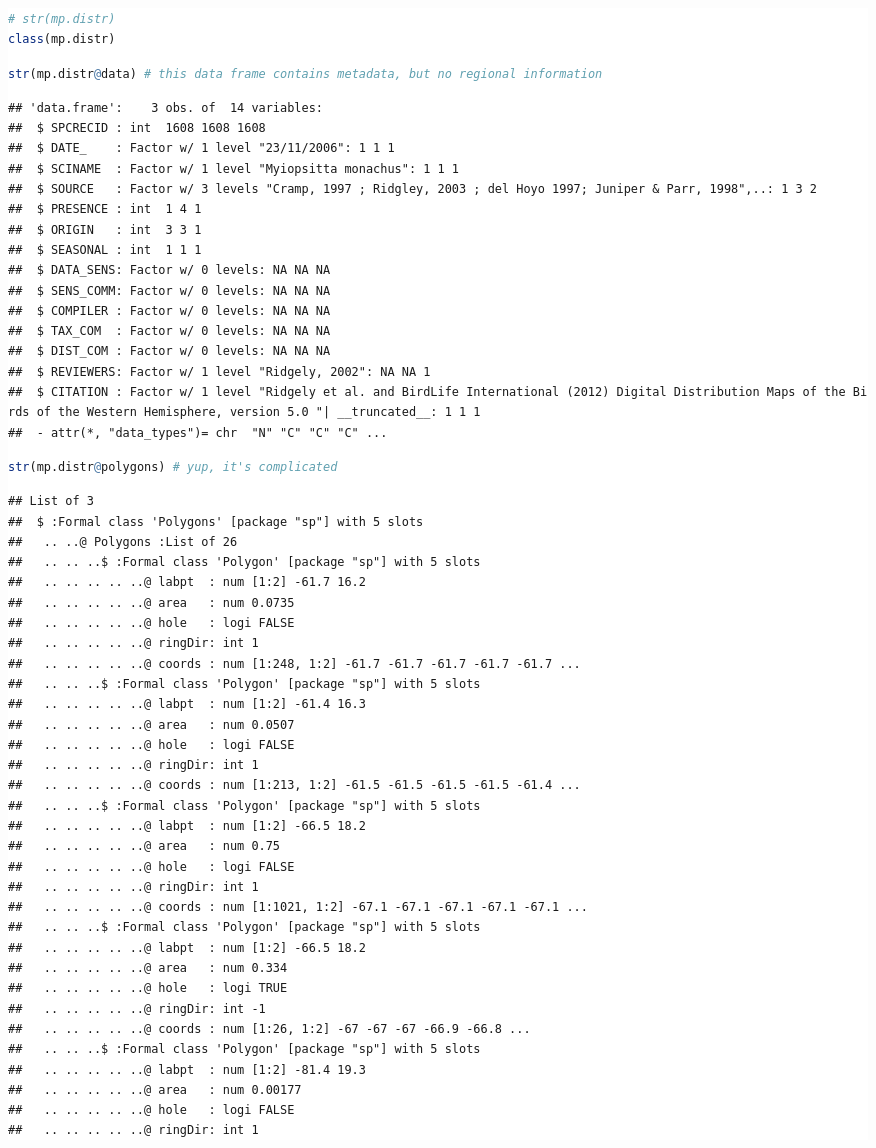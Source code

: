 ```r
# str(mp.distr)
class(mp.distr)
```


```r
str(mp.distr@data) # this data frame contains metadata, but no regional information
```

```
## 'data.frame':	3 obs. of  14 variables:
##  $ SPCRECID : int  1608 1608 1608
##  $ DATE_    : Factor w/ 1 level "23/11/2006": 1 1 1
##  $ SCINAME  : Factor w/ 1 level "Myiopsitta monachus": 1 1 1
##  $ SOURCE   : Factor w/ 3 levels "Cramp, 1997 ; Ridgley, 2003 ; del Hoyo 1997; Juniper & Parr, 1998",..: 1 3 2
##  $ PRESENCE : int  1 4 1
##  $ ORIGIN   : int  3 3 1
##  $ SEASONAL : int  1 1 1
##  $ DATA_SENS: Factor w/ 0 levels: NA NA NA
##  $ SENS_COMM: Factor w/ 0 levels: NA NA NA
##  $ COMPILER : Factor w/ 0 levels: NA NA NA
##  $ TAX_COM  : Factor w/ 0 levels: NA NA NA
##  $ DIST_COM : Factor w/ 0 levels: NA NA NA
##  $ REVIEWERS: Factor w/ 1 level "Ridgely, 2002": NA NA 1
##  $ CITATION : Factor w/ 1 level "Ridgely et al. and BirdLife International (2012) Digital Distribution Maps of the Birds of the Western Hemisphere, version 5.0 "| __truncated__: 1 1 1
##  - attr(*, "data_types")= chr  "N" "C" "C" "C" ...
```

```r
str(mp.distr@polygons) # yup, it's complicated
```

```
## List of 3
##  $ :Formal class 'Polygons' [package "sp"] with 5 slots
##   .. ..@ Polygons :List of 26
##   .. .. ..$ :Formal class 'Polygon' [package "sp"] with 5 slots
##   .. .. .. .. ..@ labpt  : num [1:2] -61.7 16.2
##   .. .. .. .. ..@ area   : num 0.0735
##   .. .. .. .. ..@ hole   : logi FALSE
##   .. .. .. .. ..@ ringDir: int 1
##   .. .. .. .. ..@ coords : num [1:248, 1:2] -61.7 -61.7 -61.7 -61.7 -61.7 ...
##   .. .. ..$ :Formal class 'Polygon' [package "sp"] with 5 slots
##   .. .. .. .. ..@ labpt  : num [1:2] -61.4 16.3
##   .. .. .. .. ..@ area   : num 0.0507
##   .. .. .. .. ..@ hole   : logi FALSE
##   .. .. .. .. ..@ ringDir: int 1
##   .. .. .. .. ..@ coords : num [1:213, 1:2] -61.5 -61.5 -61.5 -61.5 -61.4 ...
##   .. .. ..$ :Formal class 'Polygon' [package "sp"] with 5 slots
##   .. .. .. .. ..@ labpt  : num [1:2] -66.5 18.2
##   .. .. .. .. ..@ area   : num 0.75
##   .. .. .. .. ..@ hole   : logi FALSE
##   .. .. .. .. ..@ ringDir: int 1
##   .. .. .. .. ..@ coords : num [1:1021, 1:2] -67.1 -67.1 -67.1 -67.1 -67.1 ...
##   .. .. ..$ :Formal class 'Polygon' [package "sp"] with 5 slots
##   .. .. .. .. ..@ labpt  : num [1:2] -66.5 18.2
##   .. .. .. .. ..@ area   : num 0.334
##   .. .. .. .. ..@ hole   : logi TRUE
##   .. .. .. .. ..@ ringDir: int -1
##   .. .. .. .. ..@ coords : num [1:26, 1:2] -67 -67 -67 -66.9 -66.8 ...
##   .. .. ..$ :Formal class 'Polygon' [package "sp"] with 5 slots
##   .. .. .. .. ..@ labpt  : num [1:2] -81.4 19.3
##   .. .. .. .. ..@ area   : num 0.00177
##   .. .. .. .. ..@ hole   : logi FALSE
##   .. .. .. .. ..@ ringDir: int 1
```